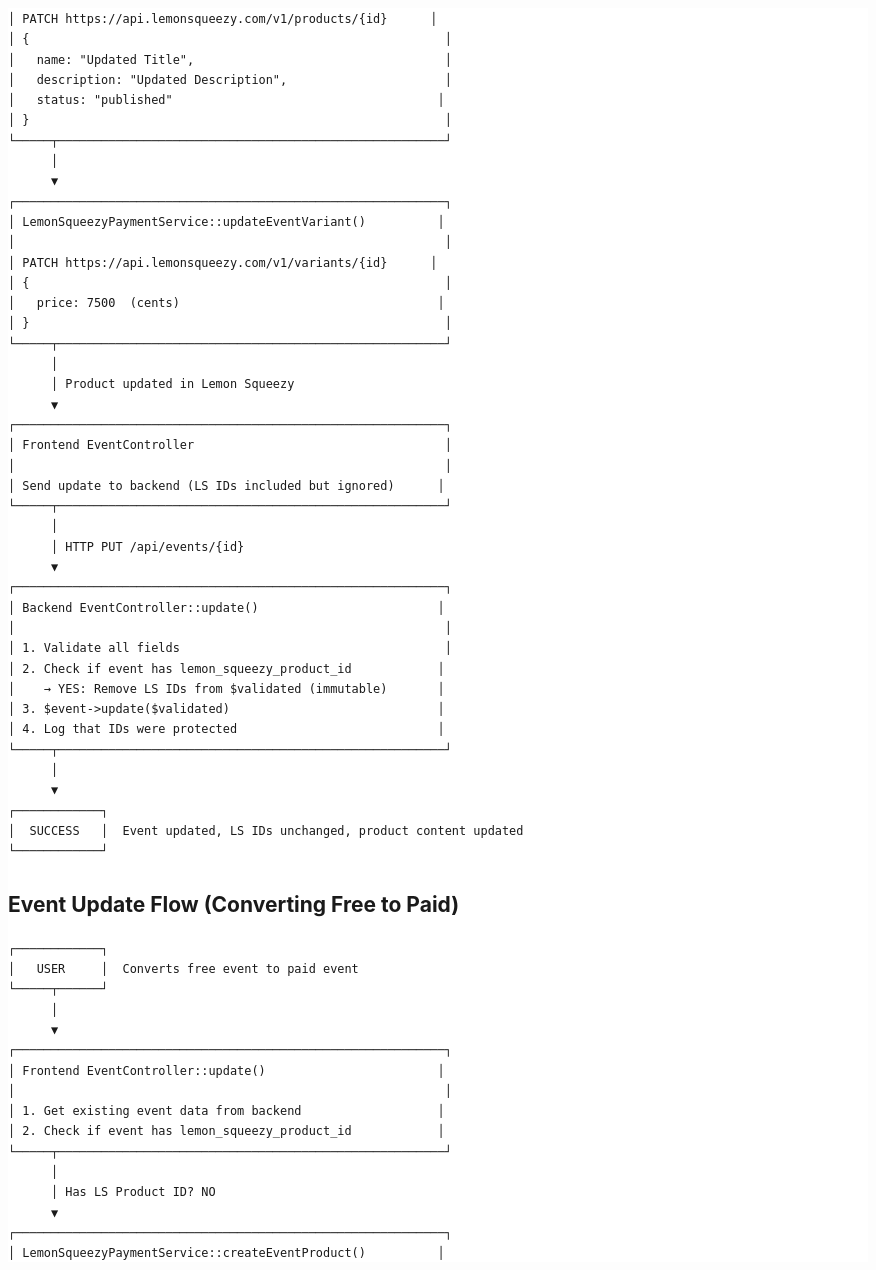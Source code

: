```
│ PATCH https://api.lemonsqueezy.com/v1/products/{id}      │
│ {                                                          │
│   name: "Updated Title",                                   │
│   description: "Updated Description",                      │
│   status: "published"                                     │
│ }                                                          │
└─────┬──────────────────────────────────────────────────────┘
      │
      ▼
┌────────────────────────────────────────────────────────────┐
│ LemonSqueezyPaymentService::updateEventVariant()          │
│                                                            │
│ PATCH https://api.lemonsqueezy.com/v1/variants/{id}      │
│ {                                                          │
│   price: 7500  (cents)                                    │
│ }                                                          │
└─────┬──────────────────────────────────────────────────────┘
      │
      │ Product updated in Lemon Squeezy
      ▼
┌────────────────────────────────────────────────────────────┐
│ Frontend EventController                                   │
│                                                            │
│ Send update to backend (LS IDs included but ignored)      │
└─────┬──────────────────────────────────────────────────────┘
      │
      │ HTTP PUT /api/events/{id}
      ▼
┌────────────────────────────────────────────────────────────┐
│ Backend EventController::update()                         │
│                                                            │
│ 1. Validate all fields                                     │
│ 2. Check if event has lemon_squeezy_product_id            │
│    → YES: Remove LS IDs from $validated (immutable)       │
│ 3. $event->update($validated)                             │
│ 4. Log that IDs were protected                            │
└─────┬──────────────────────────────────────────────────────┘
      │
      ▼
┌────────────┐
│  SUCCESS   │  Event updated, LS IDs unchanged, product content updated
└────────────┘
```

## Event Update Flow (Converting Free to Paid)

```
┌────────────┐
│   USER     │  Converts free event to paid event
└─────┬──────┘
      │
      ▼
┌────────────────────────────────────────────────────────────┐
│ Frontend EventController::update()                        │
│                                                            │
│ 1. Get existing event data from backend                   │
│ 2. Check if event has lemon_squeezy_product_id            │
└─────┬──────────────────────────────────────────────────────┘
      │
      │ Has LS Product ID? NO
      ▼
┌────────────────────────────────────────────────────────────┐
│ LemonSqueezyPaymentService::createEventProduct()          │
```